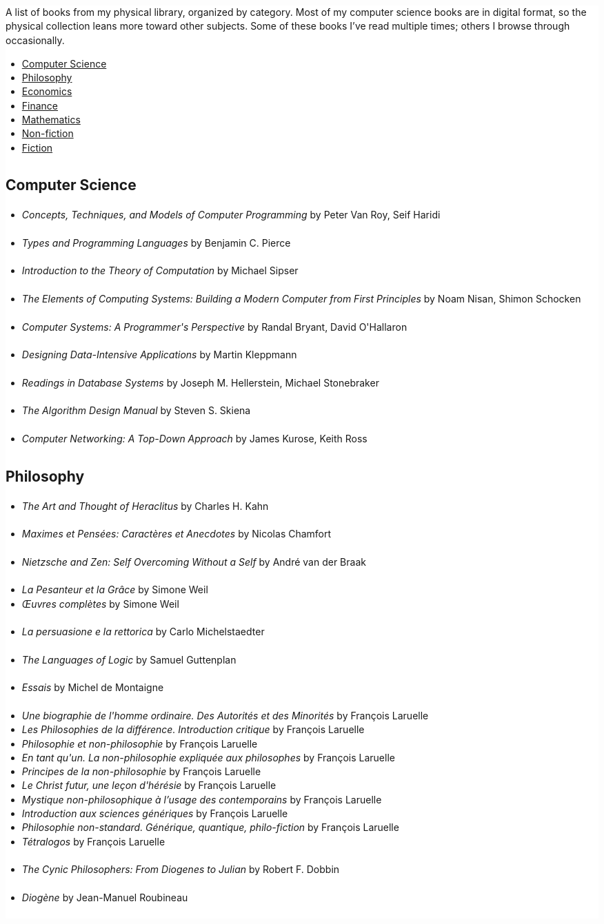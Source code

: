 A list of books from my physical library, organized by category. Most of my computer science books are in digital format, so the physical collection leans more toward other subjects. Some of these books I’ve read multiple times; others I browse through occasionally.

* [Computer Science](#computer-science)
* [Philosophy](#philosophy)
* [Economics](#economics)
* [Finance](#finance)
* [Mathematics](#mathematics)
* [Non-fiction](#non-fiction)
* [Fiction](#fiction)

## Computer Science
* *Concepts, Techniques, and Models of Computer Programming* by Peter Van Roy, Seif Haridi
<br><br>
* *Types and Programming Languages* by Benjamin C. Pierce
<br><br>
* *Introduction to the Theory of Computation* by Michael Sipser
<br><br>
* *The Elements of Computing Systems: Building a Modern Computer from First Principles* by Noam Nisan, Shimon Schocken
<br><br>
* *Computer Systems: A Programmer's Perspective* by Randal Bryant, David O'Hallaron
<br><br>
* *Designing Data-Intensive Applications* by Martin Kleppmann
<br><br>
* *Readings in Database Systems* by Joseph M. Hellerstein, Michael Stonebraker
<br><br>
* *The Algorithm Design Manual* by Steven S. Skiena
<br><br>
* *Computer Networking: A Top-Down Approach* by James Kurose, Keith Ross

## Philosophy
* *The Art and Thought of Heraclitus* by Charles H. Kahn
<br><br>
* *Maximes et Pensées: Caractères et Anecdotes* by Nicolas Chamfort
<br><br>
* *Nietzsche and Zen: Self Overcoming Without a Self* by André van der Braak
<br><br>
* *La Pesanteur et la Grâce* by Simone Weil
* *Œuvres complètes* by Simone Weil
<br><br>
* *La persuasione e la rettorica* by Carlo Michelstaedter
<br><br>
* *The Languages of Logic* by Samuel Guttenplan
<br><br>
* *Essais* by Michel de Montaigne
<br><br>
* *Une biographie de l'homme ordinaire. Des Autorités et des Minorités* by François Laruelle
* *Les Philosophies de la différence. Introduction critique* by François Laruelle
* *Philosophie et non-philosophie* by François Laruelle
* *En tant qu'un. La non-philosophie expliquée aux philosophes* by François Laruelle
* *Principes de la non-philosophie* by François Laruelle
* *Le Christ futur, une leçon d'hérésie* by François Laruelle
* *Mystique non-philosophique à l’usage des contemporains* by François Laruelle
* *Introduction aux sciences génériques* by François Laruelle
* *Philosophie non-standard. Générique, quantique, philo-fiction* by François Laruelle
* *Tétralogos* by François Laruelle
<br><br>
* *The Cynic Philosophers: From Diogenes to Julian* by Robert F. Dobbin
<br><br>
* *Diogène* by Jean-Manuel Roubineau
<br><br>